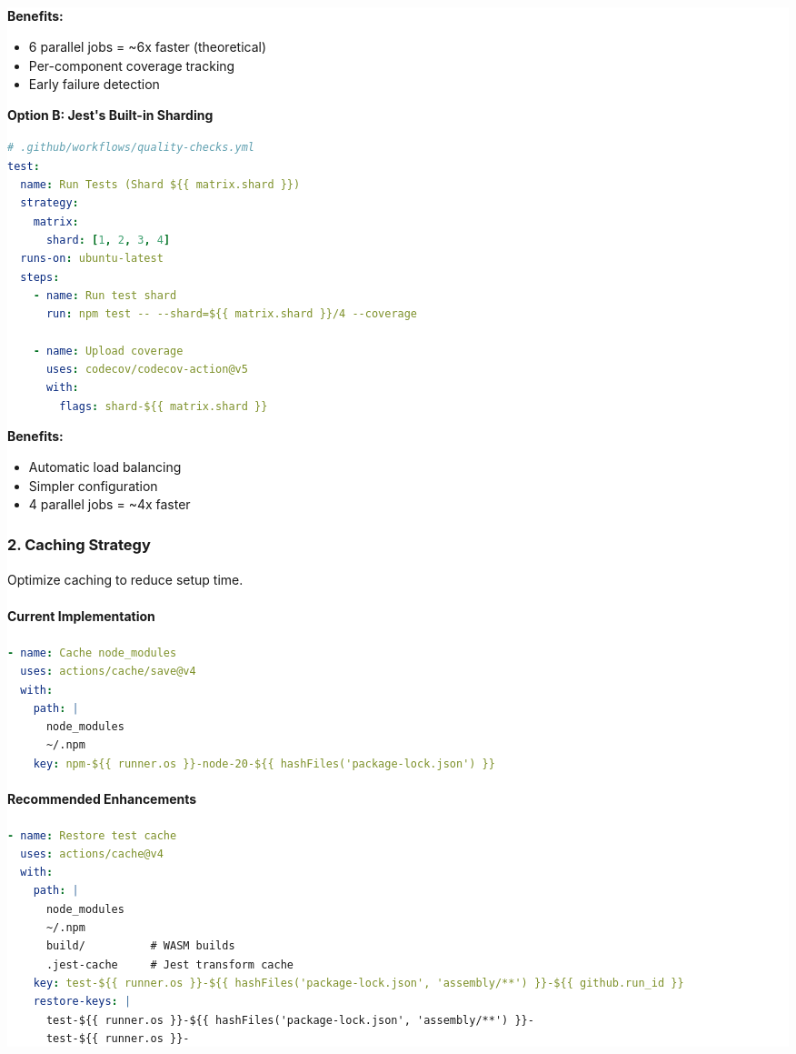 
**Benefits:**

- 6 parallel jobs = ~6x faster (theoretical)
- Per-component coverage tracking
- Early failure detection

**Option B: Jest's Built-in Sharding**

```yaml
# .github/workflows/quality-checks.yml
test:
  name: Run Tests (Shard ${{ matrix.shard }})
  strategy:
    matrix:
      shard: [1, 2, 3, 4]
  runs-on: ubuntu-latest
  steps:
    - name: Run test shard
      run: npm test -- --shard=${{ matrix.shard }}/4 --coverage

    - name: Upload coverage
      uses: codecov/codecov-action@v5
      with:
        flags: shard-${{ matrix.shard }}
```

**Benefits:**

- Automatic load balancing
- Simpler configuration
- 4 parallel jobs = ~4x faster

### 2. Caching Strategy

Optimize caching to reduce setup time.

#### Current Implementation

```yaml
- name: Cache node_modules
  uses: actions/cache/save@v4
  with:
    path: |
      node_modules
      ~/.npm
    key: npm-${{ runner.os }}-node-20-${{ hashFiles('package-lock.json') }}
```

#### Recommended Enhancements

```yaml
- name: Restore test cache
  uses: actions/cache@v4
  with:
    path: |
      node_modules
      ~/.npm
      build/          # WASM builds
      .jest-cache     # Jest transform cache
    key: test-${{ runner.os }}-${{ hashFiles('package-lock.json', 'assembly/**') }}-${{ github.run_id }}
    restore-keys: |
      test-${{ runner.os }}-${{ hashFiles('package-lock.json', 'assembly/**') }}-
      test-${{ runner.os }}-
```
